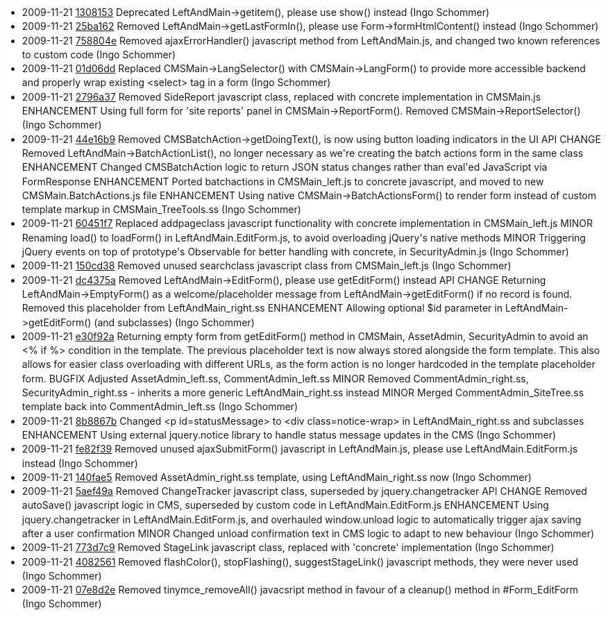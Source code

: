  * 2009-11-21 [1308153](https://github.com/silverstripe/silverstripe-cms/commit/1308153) Deprecated LeftAndMain-&gt;getitem(), please use show() instead (Ingo Schommer)
 * 2009-11-21 [25ba162](https://github.com/silverstripe/silverstripe-cms/commit/25ba162) Removed LeftAndMain-&gt;getLastFormIn(), please use Form-&gt;formHtmlContent() instead (Ingo Schommer)
 * 2009-11-21 [758804e](https://github.com/silverstripe/silverstripe-cms/commit/758804e) Removed ajaxErrorHandler() javascript method from LeftAndMain.js, and changed two known references to custom code (Ingo Schommer)
 * 2009-11-21 [01d06dd](https://github.com/silverstripe/silverstripe-cms/commit/01d06dd) Replaced CMSMain-&gt;LangSelector() with CMSMain-&gt;LangForm() to provide more accessible backend and properly wrap existing &lt;select&gt; tag in a form (Ingo Schommer)
 * 2009-11-21 [2796a37](https://github.com/silverstripe/silverstripe-cms/commit/2796a37) Removed SideReport javascript class, replaced with concrete implementation in CMSMain.js ENHANCEMENT Using full form for 'site reports' panel in CMSMain-&gt;ReportForm(). Removed CMSMain-&gt;ReportSelector() (Ingo Schommer)
 * 2009-11-21 [44e16b9](https://github.com/silverstripe/silverstripe-cms/commit/44e16b9) Removed CMSBatchAction-&gt;getDoingText(), is now using button loading indicators in the UI API CHANGE Removed LeftAndMain-&gt;BatchActionList(), no longer necessary as we're creating the batch actions form in the same class ENHANCEMENT Changed CMSBatchAction logic to return JSON status changes rather than eval'ed JavaScript via FormResponse ENHANCEMENT Ported batchactions in CMSMain_left.js to concrete javascript, and moved to new CMSMain.BatchActions.js file ENHANCEMENT Using native CMSMain-&gt;BatchActionsForm() to render form instead of custom template markup in CMSMain_TreeTools.ss (Ingo Schommer)
 * 2009-11-21 [60451f7](https://github.com/silverstripe/silverstripe-cms/commit/60451f7) Replaced addpageclass javascript functionality with concrete implementation in CMSMain_left.js MINOR Renaming load() to loadForm() in LeftAndMain.EditForm.js, to avoid overloading jQuery's native methods MINOR Triggering jQuery events on top of prototype's Observable for better handling with concrete, in SecurityAdmin.js (Ingo Schommer)
 * 2009-11-21 [150cd38](https://github.com/silverstripe/silverstripe-cms/commit/150cd38) Removed unused searchclass javascript class from CMSMain_left.js (Ingo Schommer)
 * 2009-11-21 [dc4375a](https://github.com/silverstripe/silverstripe-cms/commit/dc4375a) Removed LeftAndMain-&gt;EditForm(), please use getEditForm() instead API CHANGE Returning LeftAndMain-&gt;EmptyForm() as a welcome/placeholder message from LeftAndMain-&gt;getEditForm() if no record is found. Removed this placeholder from LeftAndMain_right.ss ENHANCEMENT Allowing optional $id parameter in LeftAndMain-&gt;getEditForm() (and subclasses) (Ingo Schommer)
 * 2009-11-21 [e30f92a](https://github.com/silverstripe/silverstripe-cms/commit/e30f92a) Returning empty form from getEditForm() method in CMSMain, AssetAdmin, SecurityAdmin to avoid an &lt;% if %&gt; condition in the template. The previous placeholder text is now always stored alongside the form template. This also allows for easier class overloading with different URLs, as the form action is no longer hardcoded in the template placeholder form. BUGFIX Adjusted AssetAdmin_left.ss, CommentAdmin_left.ss MINOR Removed CommentAdmin_right.ss, SecurityAdmin_right.ss - inherits a more generic LeftAndMain_right.ss instead MINOR Merged CommentAdmin_SiteTree.ss template back into CommentAdmin_left.ss (Ingo Schommer)
 * 2009-11-21 [8b8867b](https://github.com/silverstripe/silverstripe-cms/commit/8b8867b) Changed &lt;p id=statusMessage&gt; to &lt;div class=notice-wrap&gt; in LeftAndMain_right.ss and subclasses ENHANCEMENT Using external jquery.notice library to handle status message updates in the CMS (Ingo Schommer)
 * 2009-11-21 [fe82f39](https://github.com/silverstripe/silverstripe-cms/commit/fe82f39) Removed unused ajaxSubmitForm() javascript in LeftAndMain.js, please use LeftAndMain.EditForm.js instead (Ingo Schommer)
 * 2009-11-21 [140fae5](https://github.com/silverstripe/silverstripe-cms/commit/140fae5) Removed AssetAdmin_right.ss template, using LeftAndMain_right.ss now (Ingo Schommer)
 * 2009-11-21 [5aef49a](https://github.com/silverstripe/silverstripe-cms/commit/5aef49a) Removed ChangeTracker javascript class, superseded by jquery.changetracker API CHANGE Removed autoSave() javascript logic in CMS, superseded by custom code in LeftAndMain.EditForm.js ENHANCEMENT Using jquery.changetracker in LeftAndMain.EditForm.js, and overhauled window.unload logic to automatically trigger ajax saving after a user confirmation MINOR Changed unload confirmation text in CMS logic to adapt to new behaviour (Ingo Schommer)
 * 2009-11-21 [773d7c9](https://github.com/silverstripe/silverstripe-cms/commit/773d7c9) Removed StageLink javascript class, replaced with 'concrete' implementation (Ingo Schommer)
 * 2009-11-21 [4082561](https://github.com/silverstripe/silverstripe-cms/commit/4082561) Removed flashColor(), stopFlashing(), suggestStageLink() javascript methods, they were never used (Ingo Schommer)
 * 2009-11-21 [07e8d2e](https://github.com/silverstripe/silverstripe-cms/commit/07e8d2e) Removed tinymce_removeAll() javacsript method in favour of a cleanup() method in #Form_EditForm (Ingo Schommer)